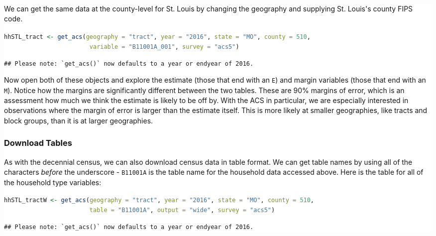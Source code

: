 We can get the same data at the county-level for St. Louis by changing the geography and supplying St. Louis's county FIPS code.

``` r
hhSTL_tract <- get_acs(geography = "tract", year = "2016", state = "MO", county = 510,
                        variable = "B11001A_001", survey = "acs5")
```

    ## Please note: `get_acs()` now defaults to a year or endyear of 2016.

Now open both of these objects and explore the estimate (those that end with an `E`) and margin variables (those that end with an `M`). Notice how the margins are significantly different between the two tables. These are 90% margins of error, which is an assessment how much we think the estimate is likely to be off by. With the ACS in particular, we are especially interested in observations where the margin of error is larger than the estimate itself. This is more likely at smaller geographies, like tracts and block groups, than it is at larger geographies.

### Download Tables

As with the decennial census, we can also download census data in table format. We can get table names by using all of the characters *before* the underscore - `B11001A` is the table name for the household data accessed above. Here is the table for all of the household type variables:

``` r
hhSTL_tractW <- get_acs(geography = "tract", year = "2016", state = "MO", county = 510,
                        table = "B11001A", output = "wide", survey = "acs5")
```

    ## Please note: `get_acs()` now defaults to a year or endyear of 2016.
